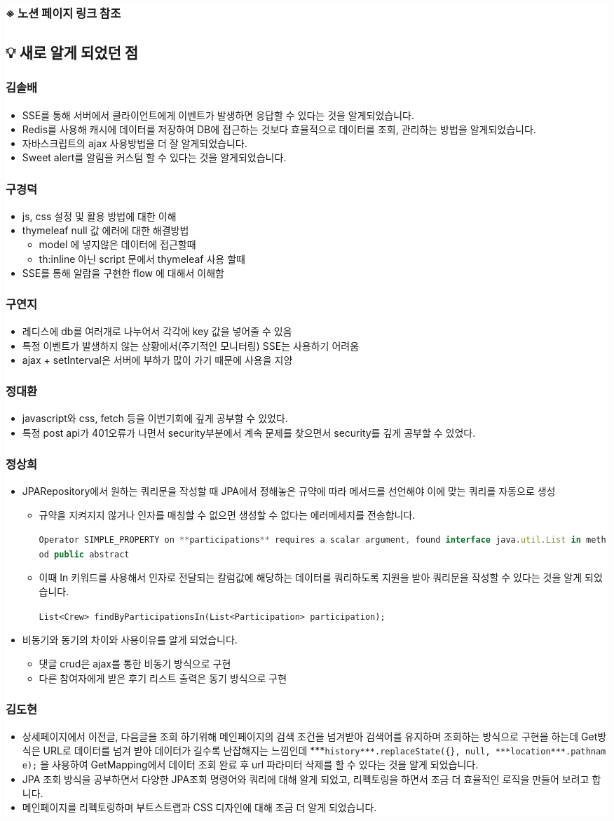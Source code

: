 
### ※ 노션 페이지 링크 참조

## 💡 새로 알게 되었던 점

### 김솔배

- SSE를 통해 서버에서 클라이언트에게 이벤트가 발생하면 응답할 수 있다는 것을 알게되었습니다.
- Redis를 사용해 캐시에 데이터를 저장하여 DB에 접근하는 것보다 효율적으로 데이터를 조회, 관리하는 방법을 알게되었습니다.
- 자바스크립트의 ajax 사용방법을 더 잘 알게되었습니다.
- Sweet alert를 알림을 커스텀 할 수 있다는 것을 알게되었습니다.

### 구경덕

- js, css 설정 및 활용 방법에 대한 이해
- thymeleaf null 값 에러에 대한 해결방법
    - model 에 넣지않은 데이터에 접근할때
    - th:inline 아닌 script 문에서 thymeleaf 사용 할때
- SSE를 통해 알람을 구현한 flow 에 대해서 이해함

### 구연지

- 레디스에 db를 여러개로 나누어서 각각에 key 값을 넣어줄 수 있음
- 특정 이벤트가 발생하지 않는 상황에서(주기적인 모니터링) SSE는 사용하기 어려움
- ajax + setInterval은 서버에 부하가 많이 가기 때문에 사용을 지양

### 정대환

- javascript와 css, fetch 등을 이번기회에 깊게 공부할 수 있었다.
- 특정 post api가 401오류가 나면서 security부분에서 계속 문제를 찾으면서 security를 깊게 공부할 수 있었다.

### 정상희

- JPARepository에서 원하는 쿼리문을 작성할 때 JPA에서 정해놓은 규약에 따라 메서드를 선언해야 이에 맞는 쿼리를 자동으로 생성
    - 규약을 지켜지지 않거나 인자를 매칭할 수 없으면 생성할 수 없다는 에러메세지를 전송합니다.
        
        ```jsx
        Operator SIMPLE_PROPERTY on **participations** requires a scalar argument, found interface java.util.List in method public abstract 
        ```
        
    - 이때 In 키워드를 사용해서 인자로 전달되는 칼럼값에 해당하는 데이터를 쿼리하도록 지원을 받아 쿼리문을 작성할 수 있다는 것을 알게 되었습니다.
        
        `List<Crew> findByParticipationsIn(List<Participation> participation);`
        
- 비동기와 동기의 차이와 사용이유를 알게 되었습니다.
    - 댓글 crud은 ajax를 통한 비동기 방식으로 구현
    - 다른 참여자에게 받은 후기 리스트 출력은 동기 방식으로 구현

### 김도현

- 상세페이지에서 이전글, 다음글을 조회 하기위해 메인페이지의 검색 조건을 넘겨받아 검색어를 유지하며 조회하는 방식으로 구현을 하는데 Get방식은 URL로 데이터를 넘겨 받아 데이터가 길수록 난잡해지는 느낌인데 ***`history***.replaceState({}, null, ***location***.pathname);` 을 사용하여 GetMapping에서 데이터 조회 완료 후 url 파라미터 삭제를 할 수 있다는 것을 알게 되었습니다.
- JPA 조회 방식을 공부하면서 다양한 JPA조회 명령어와 쿼리에 대해 알게 되었고,  리펙토링을 하면서 조금 더 효율적인 로직을 만들어 보려고 합니다.
- 메인페이지를 리펙토링하며 부트스트랩과 CSS 디자인에 대해 조금 더 알게 되었습니다.
